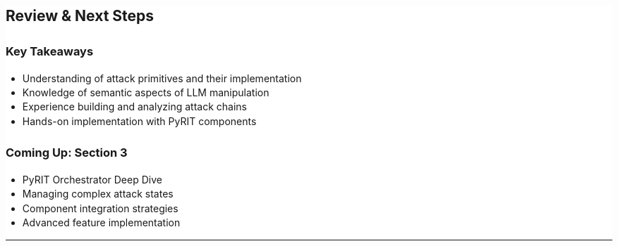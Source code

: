 
## Review & Next Steps

### Key Takeaways

- Understanding of attack primitives and their implementation
- Knowledge of semantic aspects of LLM manipulation
- Experience building and analyzing attack chains
- Hands-on implementation with PyRIT components

### Coming Up: Section 3

- PyRIT Orchestrator Deep Dive
- Managing complex attack states
- Component integration strategies
- Advanced feature implementation

---